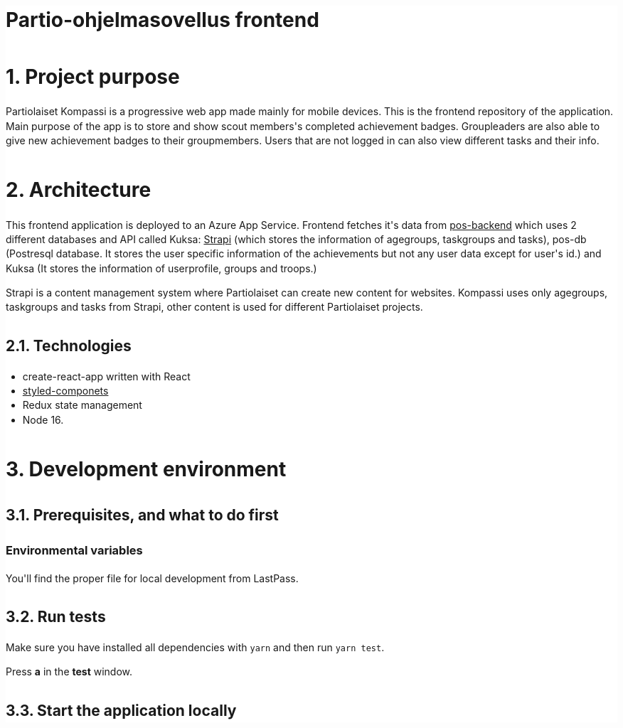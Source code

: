 # Partio-ohjelmasovellus frontend

# 1. Project purpose

Partiolaiset Kompassi is a progressive web app made mainly for mobile devices. This is the frontend repository of the application. Main purpose of the app is to store and show scout members's completed achievement badges. Groupleaders are also able to give new achievement badges to their groupmembers. Users that are not logged in can also view different tasks and their info.

# 2. Architecture

This frontend application is deployed to an Azure App Service.
Frontend fetches it's data from [pos-backend](https://github.com/partio-scout/pos-backend) which uses 2 different databases and API called Kuksa:
[Strapi](https://pof-backend-production.azurewebsites.net/admin/) (which stores the information of agegroups, taskgroups and tasks),
pos-db (Postresql database. It stores the user specific information of the achievements but not any user data except for user's id.)
and Kuksa (It stores the information of userprofile, groups and troops.)

Strapi is a content management system where Partiolaiset can create new content for websites. Kompassi uses only agegroups, taskgroups and tasks from Strapi, other content is used for different Partiolaiset projects.

## 2.1. Technologies

- create-react-app written with React
- [styled-componets](https://styled-components.com/)
- Redux state management
- Node 16.

# 3. Development environment

## 3.1. Prerequisites, and what to do first

### Environmental variables

You'll find the proper file for local development from LastPass.

## 3.2. Run tests

Make sure you have installed all dependencies with `yarn` and then run `yarn test`.

Press **a** in the **test** window.

## 3.3. Start the application locally
